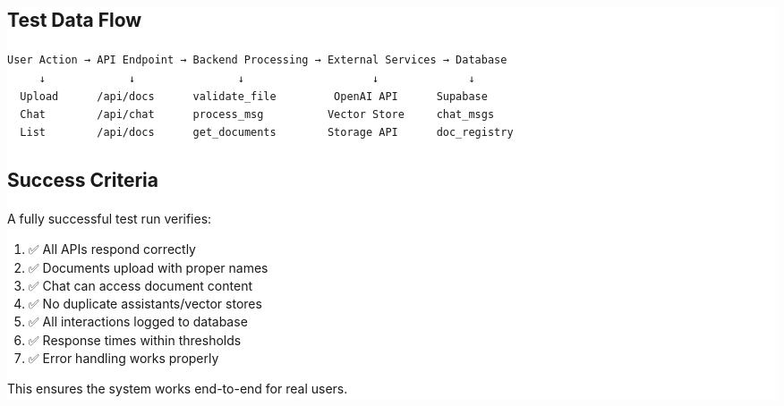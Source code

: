 ## Test Data Flow

```
User Action → API Endpoint → Backend Processing → External Services → Database
     ↓             ↓                ↓                    ↓              ↓
  Upload      /api/docs      validate_file         OpenAI API      Supabase
  Chat        /api/chat      process_msg          Vector Store     chat_msgs
  List        /api/docs      get_documents        Storage API      doc_registry
```

## Success Criteria

A fully successful test run verifies:
1. ✅ All APIs respond correctly
2. ✅ Documents upload with proper names
3. ✅ Chat can access document content
4. ✅ No duplicate assistants/vector stores
5. ✅ All interactions logged to database
6. ✅ Response times within thresholds
7. ✅ Error handling works properly

This ensures the system works end-to-end for real users.